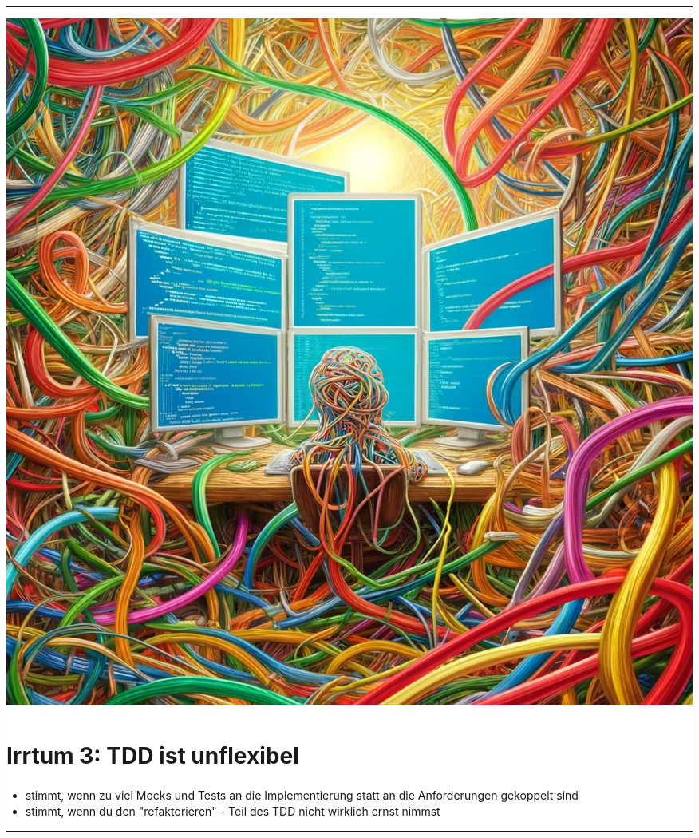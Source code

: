 
---

![bg right:50% 80%](assets/images/SpagettiCode.webp)
# Irrtum 3: TDD ist unflexibel
* stimmt, wenn zu viel Mocks und Tests an die Implementierung statt an die Anforderungen gekoppelt sind
* stimmt, wenn du den "refaktorieren" - Teil des TDD nicht wirklich ernst nimmst

---